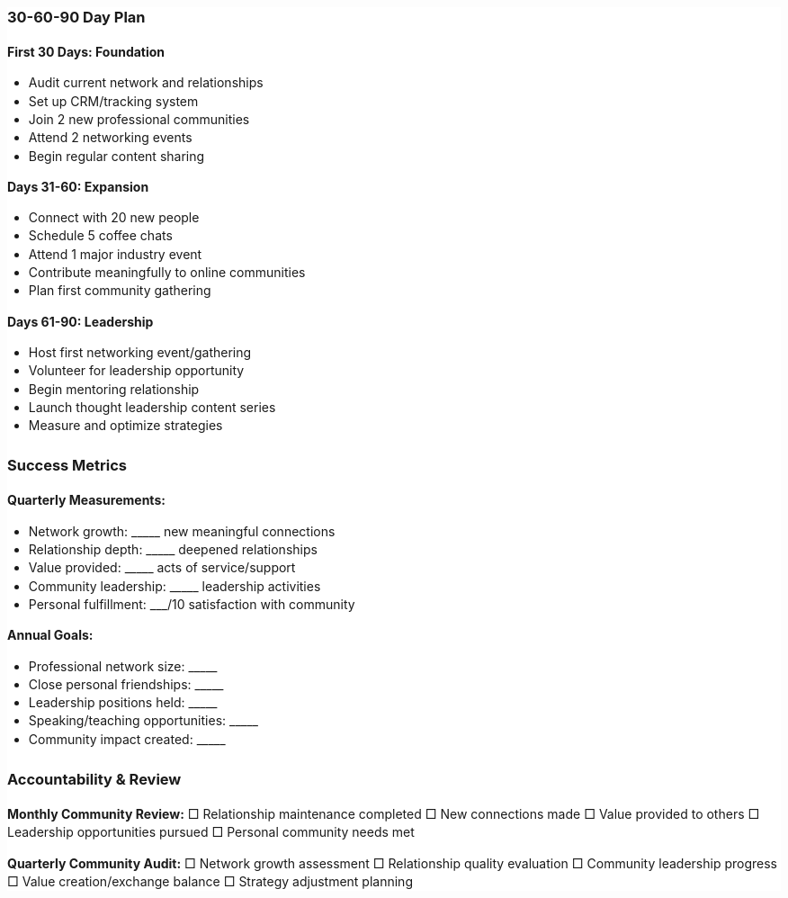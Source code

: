 ### 30-60-90 Day Plan

**First 30 Days: Foundation**
- Audit current network and relationships
- Set up CRM/tracking system
- Join 2 new professional communities
- Attend 2 networking events
- Begin regular content sharing

**Days 31-60: Expansion**
- Connect with 20 new people
- Schedule 5 coffee chats
- Attend 1 major industry event
- Contribute meaningfully to online communities
- Plan first community gathering

**Days 61-90: Leadership**
- Host first networking event/gathering
- Volunteer for leadership opportunity
- Begin mentoring relationship
- Launch thought leadership content series
- Measure and optimize strategies

### Success Metrics

**Quarterly Measurements:**
- Network growth: _____ new meaningful connections
- Relationship depth: _____ deepened relationships
- Value provided: _____ acts of service/support
- Community leadership: _____ leadership activities
- Personal fulfillment: ___/10 satisfaction with community

**Annual Goals:**
- Professional network size: _____
- Close personal friendships: _____
- Leadership positions held: _____
- Speaking/teaching opportunities: _____
- Community impact created: _____

### Accountability & Review

**Monthly Community Review:**
□ Relationship maintenance completed
□ New connections made
□ Value provided to others
□ Leadership opportunities pursued
□ Personal community needs met

**Quarterly Community Audit:**
□ Network growth assessment
□ Relationship quality evaluation
□ Community leadership progress
□ Value creation/exchange balance
□ Strategy adjustment planning
